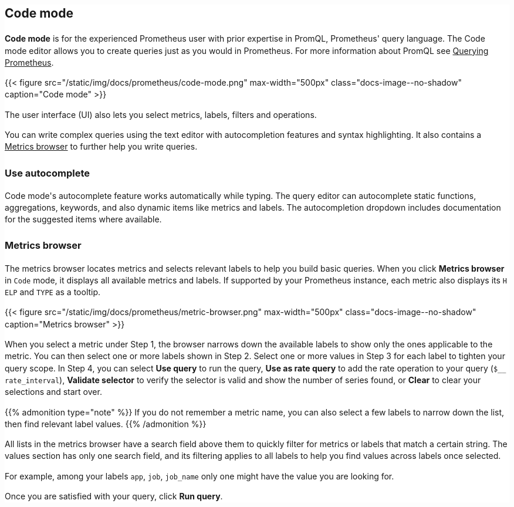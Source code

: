 ## Code mode

**Code mode** is for the experienced Prometheus user with prior expertise in PromQL, Prometheus' query language. The Code mode editor allows you to create queries just as you would in Prometheus. For more information about PromQL see [Querying Prometheus](http://prometheus.io/docs/querying/basics/).

{{< figure src="/static/img/docs/prometheus/code-mode.png" max-width="500px" class="docs-image--no-shadow" caption="Code mode" >}}

The user interface (UI) also lets you select metrics, labels, filters and operations.

You can write complex queries using the text editor with autocompletion features and syntax highlighting.
It also contains a [Metrics browser](#metrics-browser) to further help you write queries.

### Use autocomplete

Code mode's autocomplete feature works automatically while typing. The query editor can autocomplete static functions, aggregations, keywords, and also dynamic items like metrics and labels.
The autocompletion dropdown includes documentation for the suggested items where available.

### Metrics browser

The metrics browser locates metrics and selects relevant labels to help you build basic queries.
When you click **Metrics browser** in `Code` mode, it displays all available metrics and labels.
If supported by your Prometheus instance, each metric also displays its `HELP` and `TYPE` as a tooltip.

{{< figure src="/static/img/docs/prometheus/metric-browser.png" max-width="500px" class="docs-image--no-shadow" caption="Metrics browser" >}}

When you select a metric under Step 1, the browser narrows down the available labels to show only the ones applicable to the metric.
You can then select one or more labels shown in Step 2.
Select one or more values in Step 3 for each label to tighten your query scope.
In Step 4, you can select **Use query** to run the query, **Use as rate query** to add the rate operation to your query (`$__rate_interval`), **Validate selector** to verify the selector is valid and show the number of series found, or **Clear** to clear your selections and start over.

{{% admonition type="note" %}}
If you do not remember a metric name, you can also select a few labels to narrow down the list, then find relevant label values.
{{% /admonition %}}

All lists in the metrics browser have a search field above them to quickly filter for metrics or labels that match a certain string.
The values section has only one search field, and its filtering applies to all labels to help you find values across labels once selected.

For example, among your labels `app`, `job`, `job_name` only one might have the value you are looking for.

Once you are satisfied with your query, click **Run query**.

